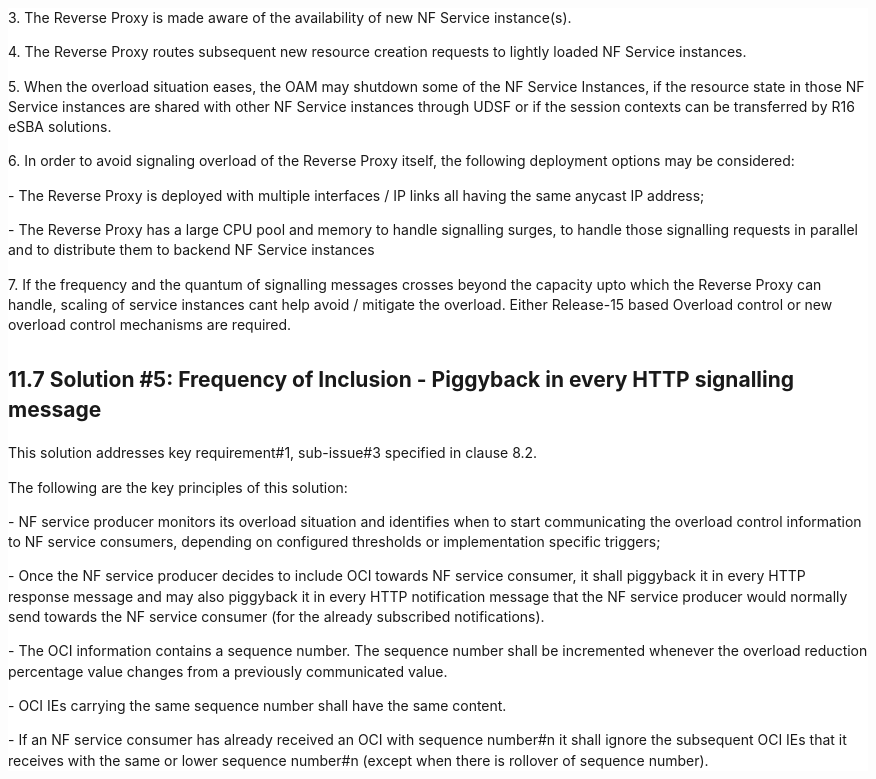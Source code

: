 3\. The Reverse Proxy is made aware of the availability of new NF
Service instance(s).

4\. The Reverse Proxy routes subsequent new resource creation requests
to lightly loaded NF Service instances.

5\. When the overload situation eases, the OAM may shutdown some of the
NF Service Instances, if the resource state in those NF Service
instances are shared with other NF Service instances through UDSF or if
the session contexts can be transferred by R16 eSBA solutions.

6\. In order to avoid signaling overload of the Reverse Proxy itself,
the following deployment options may be considered:

\- The Reverse Proxy is deployed with multiple interfaces / IP links all
having the same anycast IP address;

\- The Reverse Proxy has a large CPU pool and memory to handle
signalling surges, to handle those signalling requests in parallel and
to distribute them to backend NF Service instances

7\. If the frequency and the quantum of signalling messages crosses
beyond the capacity upto which the Reverse Proxy can handle, scaling of
service instances cant help avoid / mitigate the overload. Either
Release-15 based Overload control or new overload control mechanisms are
required.

11.7 Solution \#5: Frequency of Inclusion - Piggyback in every HTTP signalling message
--------------------------------------------------------------------------------------

This solution addresses key requirement\#1, sub-issue\#3 specified in
clause 8.2.

The following are the key principles of this solution:

\- NF service producer monitors its overload situation and identifies
when to start communicating the overload control information to NF
service consumers, depending on configured thresholds or implementation
specific triggers;

\- Once the NF service producer decides to include OCI towards NF
service consumer, it shall piggyback it in every HTTP response message
and may also piggyback it in every HTTP notification message that the NF
service producer would normally send towards the NF service consumer
(for the already subscribed notifications).

\- The OCI information contains a sequence number. The sequence number
shall be incremented whenever the overload reduction percentage value
changes from a previously communicated value.

\- OCI IEs carrying the same sequence number shall have the same
content.

\- If an NF service consumer has already received an OCI with sequence
number\#n it shall ignore the subsequent OCI IEs that it receives with
the same or lower sequence number\#n (except when there is rollover of
sequence number).
